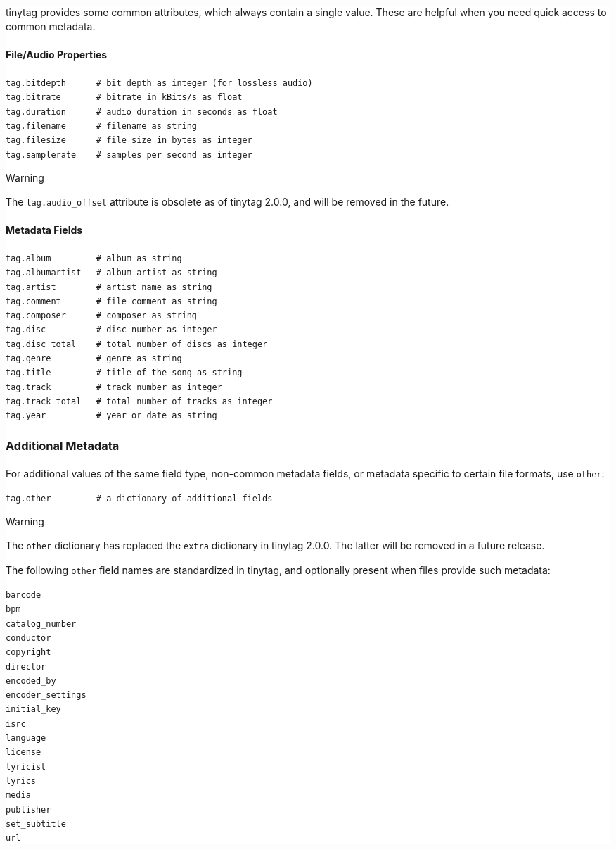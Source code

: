 tinytag provides some common attributes, which always contain a single value.
These are helpful when you need quick access to common metadata.

#### File/Audio Properties

    tag.bitdepth      # bit depth as integer (for lossless audio)
    tag.bitrate       # bitrate in kBits/s as float
    tag.duration      # audio duration in seconds as float
    tag.filename      # filename as string
    tag.filesize      # file size in bytes as integer
    tag.samplerate    # samples per second as integer

> [!WARNING]  
> The `tag.audio_offset` attribute is obsolete as of tinytag 2.0.0, and will
> be removed in the future.

#### Metadata Fields

    tag.album         # album as string
    tag.albumartist   # album artist as string
    tag.artist        # artist name as string
    tag.comment       # file comment as string
    tag.composer      # composer as string
    tag.disc          # disc number as integer
    tag.disc_total    # total number of discs as integer
    tag.genre         # genre as string
    tag.title         # title of the song as string
    tag.track         # track number as integer
    tag.track_total   # total number of tracks as integer
    tag.year          # year or date as string

### Additional Metadata

For additional values of the same field type, non-common metadata fields, or
metadata specific to certain file formats, use `other`:

    tag.other         # a dictionary of additional fields

> [!WARNING]  
> The `other` dictionary has replaced the `extra` dictionary in tinytag 2.0.0.
> The latter will be removed in a future release.

The following `other` field names are standardized in tinytag, and optionally
present when files provide such metadata:

    barcode
    bpm
    catalog_number
    conductor
    copyright
    director
    encoded_by
    encoder_settings
    initial_key
    isrc
    language
    license
    lyricist
    lyrics
    media
    publisher
    set_subtitle
    url
